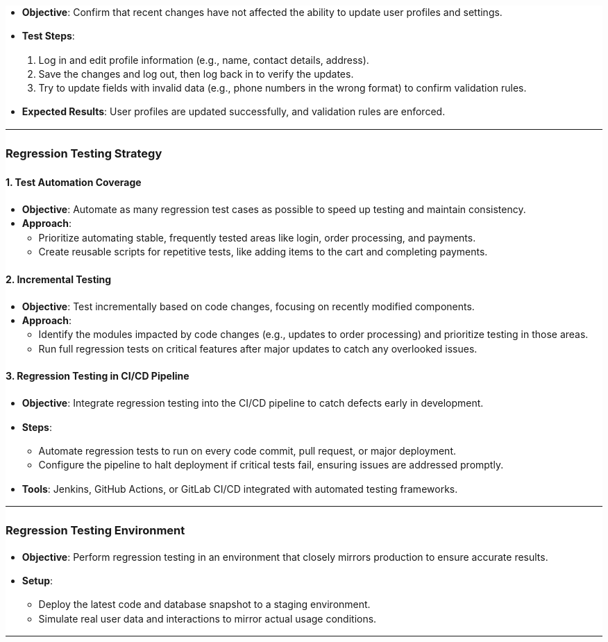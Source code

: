   - **Objective**: Confirm that recent changes have not affected the ability to update user profiles and settings.
   
   - **Test Steps**:
     1. Log in and edit profile information (e.g., name, contact details, address).
     2. Save the changes and log out, then log back in to verify the updates.
     3. Try to update fields with invalid data (e.g., phone numbers in the wrong format) to confirm validation rules.

   - **Expected Results**: User profiles are updated successfully, and validation rules are enforced.

---

### **Regression Testing Strategy**

#### 1. **Test Automation Coverage**

   - **Objective**: Automate as many regression test cases as possible to speed up testing and maintain consistency.
   - **Approach**:
     - Prioritize automating stable, frequently tested areas like login, order processing, and payments.
     - Create reusable scripts for repetitive tests, like adding items to the cart and completing payments.
   
#### 2. **Incremental Testing**

   - **Objective**: Test incrementally based on code changes, focusing on recently modified components.
   - **Approach**:
     - Identify the modules impacted by code changes (e.g., updates to order processing) and prioritize testing in those areas.
     - Run full regression tests on critical features after major updates to catch any overlooked issues.

#### 3. **Regression Testing in CI/CD Pipeline**

   - **Objective**: Integrate regression testing into the CI/CD pipeline to catch defects early in development.
   - **Steps**:
     - Automate regression tests to run on every code commit, pull request, or major deployment.
     - Configure the pipeline to halt deployment if critical tests fail, ensuring issues are addressed promptly.
   
   - **Tools**: Jenkins, GitHub Actions, or GitLab CI/CD integrated with automated testing frameworks.

---

### **Regression Testing Environment**

   - **Objective**: Perform regression testing in an environment that closely mirrors production to ensure accurate results.
   
   - **Setup**:
     - Deploy the latest code and database snapshot to a staging environment.
     - Simulate real user data and interactions to mirror actual usage conditions.

---